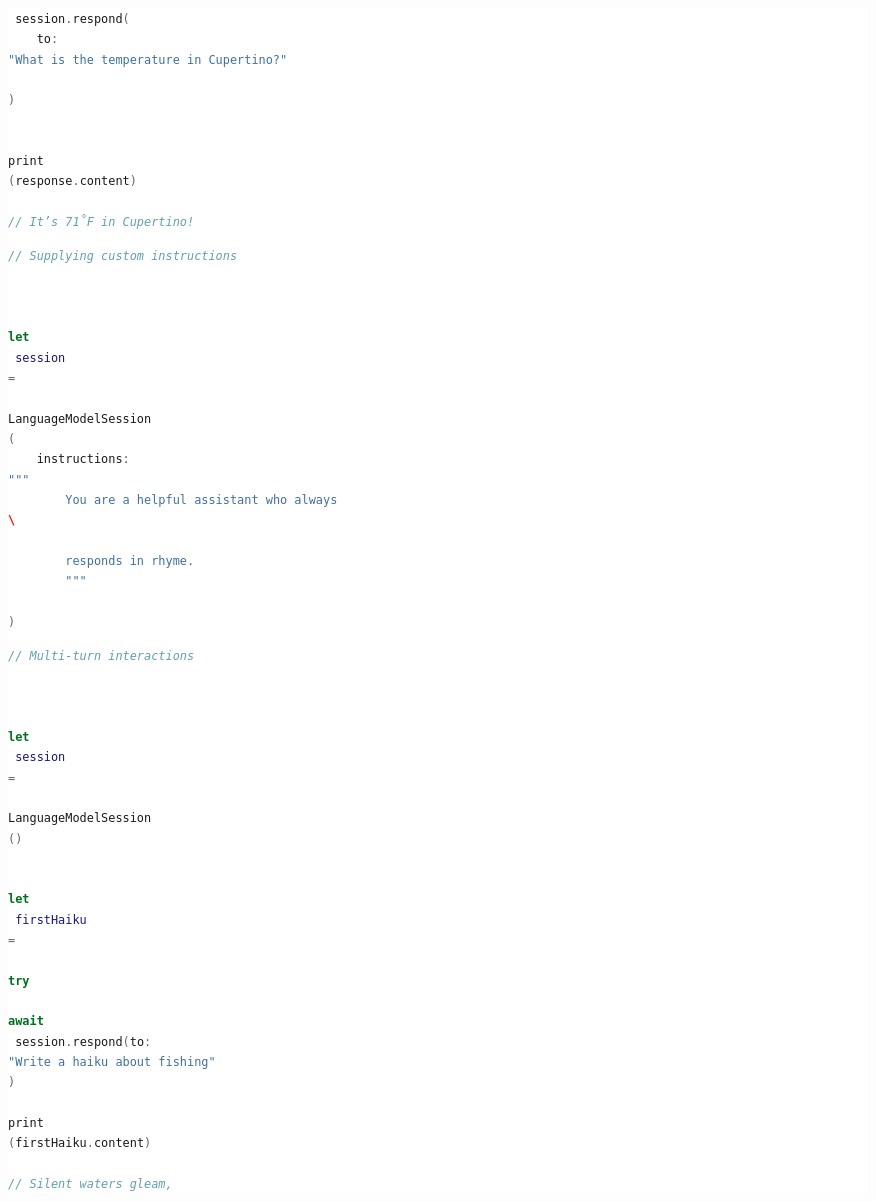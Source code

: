 ```swift
 session.respond(
    to: 
"What is the temperature in Cupertino?"

)


print
(response.content)

// It’s 71˚F in Cupertino!
```

```swift
// Supplying custom instructions



let
 session 
=
 
LanguageModelSession
(
    instructions: 
"""
        You are a helpful assistant who always 
\

        responds in rhyme.
        """

)
```

```swift
// Multi-turn interactions



let
 session 
=
 
LanguageModelSession
()


let
 firstHaiku 
=
 
try
 
await
 session.respond(to: 
"Write a haiku about fishing"
)

print
(firstHaiku.content)

// Silent waters gleam,

```